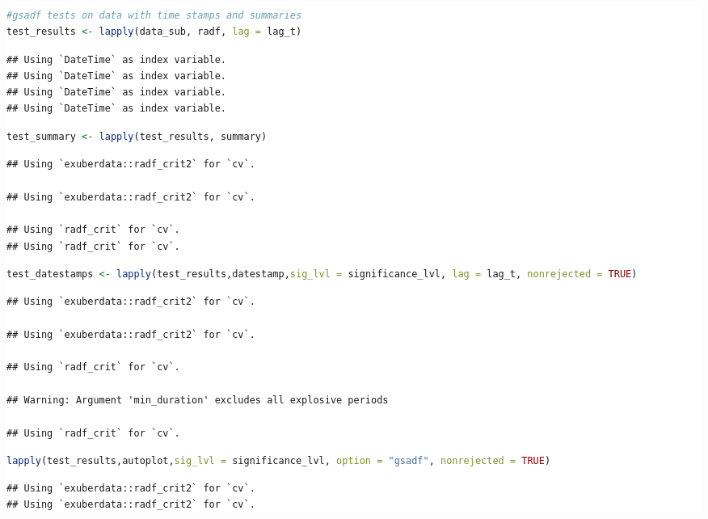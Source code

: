 ``` r
#gsadf tests on data with time stamps and summaries
test_results <- lapply(data_sub, radf, lag = lag_t)
```

    ## Using `DateTime` as index variable.
    ## Using `DateTime` as index variable.
    ## Using `DateTime` as index variable.
    ## Using `DateTime` as index variable.

``` r
test_summary <- lapply(test_results, summary)
```

    ## Using `exuberdata::radf_crit2` for `cv`.

    ## Using `exuberdata::radf_crit2` for `cv`.

    ## Using `radf_crit` for `cv`.
    ## Using `radf_crit` for `cv`.

``` r
test_datestamps <- lapply(test_results,datestamp,sig_lvl = significance_lvl, lag = lag_t, nonrejected = TRUE)
```

    ## Using `exuberdata::radf_crit2` for `cv`.

    ## Using `exuberdata::radf_crit2` for `cv`.

    ## Using `radf_crit` for `cv`.

    ## Warning: Argument 'min_duration' excludes all explosive periods

    ## Using `radf_crit` for `cv`.

``` r
lapply(test_results,autoplot,sig_lvl = significance_lvl, option = "gsadf", nonrejected = TRUE)
```

    ## Using `exuberdata::radf_crit2` for `cv`.
    ## Using `exuberdata::radf_crit2` for `cv`.
